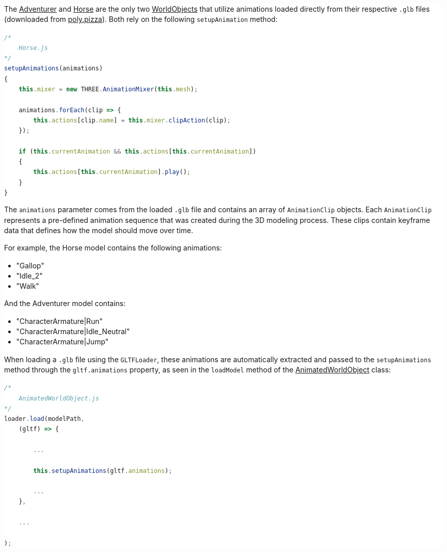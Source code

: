 The [Adventurer](src/worldObjects/Adventurer.js) and [Horse](src/worldObjects/Horse.js) are the only two [WorldObjects](src/worldObjects/WorldObject.js) that utilize animations loaded directly from their respective `.glb` files (downloaded from [poly.pizza](https://poly.pizza/)). Both rely on the following `setupAnimation` method:

```javascript
/*
    Horse.js
*/
setupAnimations(animations)
{
    this.mixer = new THREE.AnimationMixer(this.mesh);

    animations.forEach(clip => {
        this.actions[clip.name] = this.mixer.clipAction(clip);
    });

    if (this.currentAnimation && this.actions[this.currentAnimation]) 
    {
        this.actions[this.currentAnimation].play();
    }
} 
```

The `animations` parameter comes from the loaded `.glb` file and contains an array of `AnimationClip` objects. Each `AnimationClip` represents a pre-defined animation sequence that was created during the 3D modeling process. These clips contain keyframe data that defines how the model should move over time.

For example, the Horse model contains the following animations:
- "Gallop"
- "Idle_2"
- "Walk"

And the Adventurer model contains:
- "CharacterArmature|Run"
- "CharacterArmature|Idle_Neutral" 
- "CharacterArmature|Jump"

When loading a `.glb` file using the `GLTFLoader`, these animations are automatically extracted and passed to the `setupAnimations` method through the `gltf.animations` property, as seen in the `loadModel` method of the [AnimatedWorldObject](src/worldObjects/AnimatedWorldObject.js) class:

```javascript
/*
    AnimatedWorldObject.js
*/
loader.load(modelPath, 
    (gltf) => {

        ...

        this.setupAnimations(gltf.animations);

        ...
    },

    ...

);
```
